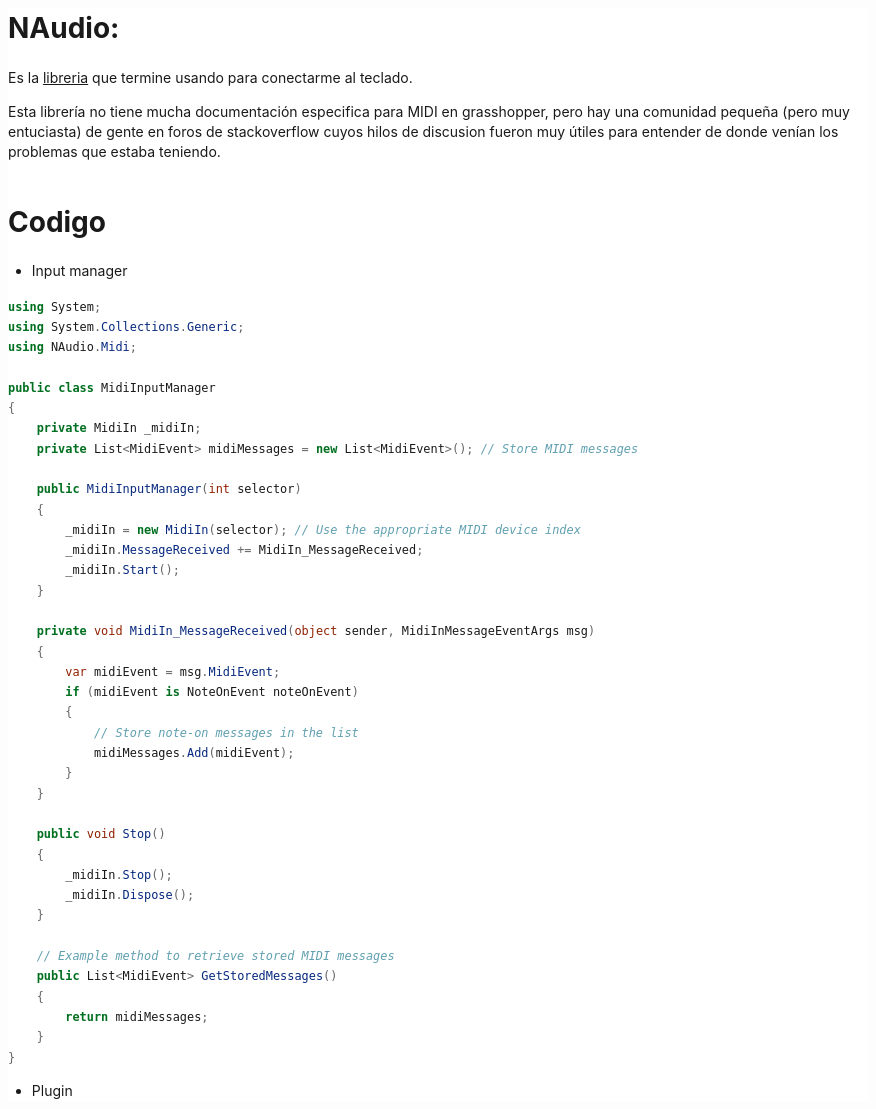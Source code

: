 # NAudio: 

Es la [libreria](< https://github.com/naudio/NAudio>) que termine usando para conectarme al teclado.

Esta librería no tiene mucha documentación especifica para MIDI en grasshopper, pero hay una comunidad pequeña (pero muy entuciasta) de gente en foros de stackoverflow cuyos hilos de discusion fueron muy útiles para entender de donde venían los problemas que estaba teniendo.

# Codigo

- Input manager
```C#
using System;
using System.Collections.Generic;
using NAudio.Midi;

public class MidiInputManager
{
    private MidiIn _midiIn;
    private List<MidiEvent> midiMessages = new List<MidiEvent>(); // Store MIDI messages

    public MidiInputManager(int selector)
    {
        _midiIn = new MidiIn(selector); // Use the appropriate MIDI device index
        _midiIn.MessageReceived += MidiIn_MessageReceived;
        _midiIn.Start();
    }

    private void MidiIn_MessageReceived(object sender, MidiInMessageEventArgs msg)
    {
        var midiEvent = msg.MidiEvent;
        if (midiEvent is NoteOnEvent noteOnEvent)
        {
            // Store note-on messages in the list
            midiMessages.Add(midiEvent);
        }
    }

    public void Stop()
    {
        _midiIn.Stop();
        _midiIn.Dispose();
    }

    // Example method to retrieve stored MIDI messages
    public List<MidiEvent> GetStoredMessages()
    {
        return midiMessages;
    }
}
```
- Plugin
